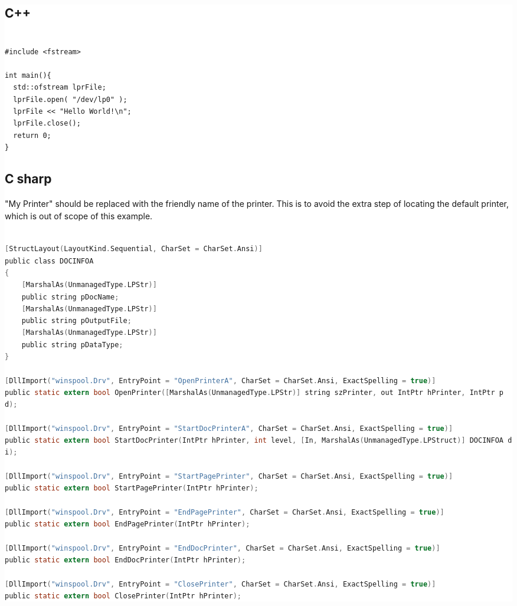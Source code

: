 

## C++


```cpp>#include <iostream

#include <fstream>

int main(){
  std::ofstream lprFile;
  lprFile.open( "/dev/lp0" );
  lprFile << "Hello World!\n";
  lprFile.close();
  return 0;
}
```


## C sharp

"My Printer" should be replaced with the friendly name of the printer. 
This is to avoid the extra step of locating the default printer, 
which is out of scope of this example.


```C sharp

[StructLayout(LayoutKind.Sequential, CharSet = CharSet.Ansi)]
public class DOCINFOA
{
    [MarshalAs(UnmanagedType.LPStr)]
    public string pDocName;
    [MarshalAs(UnmanagedType.LPStr)]
    public string pOutputFile;
    [MarshalAs(UnmanagedType.LPStr)]
    public string pDataType;
}

[DllImport("winspool.Drv", EntryPoint = "OpenPrinterA", CharSet = CharSet.Ansi, ExactSpelling = true)]
public static extern bool OpenPrinter([MarshalAs(UnmanagedType.LPStr)] string szPrinter, out IntPtr hPrinter, IntPtr pd);

[DllImport("winspool.Drv", EntryPoint = "StartDocPrinterA", CharSet = CharSet.Ansi, ExactSpelling = true)]
public static extern bool StartDocPrinter(IntPtr hPrinter, int level, [In, MarshalAs(UnmanagedType.LPStruct)] DOCINFOA di);

[DllImport("winspool.Drv", EntryPoint = "StartPagePrinter", CharSet = CharSet.Ansi, ExactSpelling = true)]
public static extern bool StartPagePrinter(IntPtr hPrinter);

[DllImport("winspool.Drv", EntryPoint = "EndPagePrinter", CharSet = CharSet.Ansi, ExactSpelling = true)]
public static extern bool EndPagePrinter(IntPtr hPrinter);

[DllImport("winspool.Drv", EntryPoint = "EndDocPrinter", CharSet = CharSet.Ansi, ExactSpelling = true)]
public static extern bool EndDocPrinter(IntPtr hPrinter);

[DllImport("winspool.Drv", EntryPoint = "ClosePrinter", CharSet = CharSet.Ansi, ExactSpelling = true)]
public static extern bool ClosePrinter(IntPtr hPrinter);

```